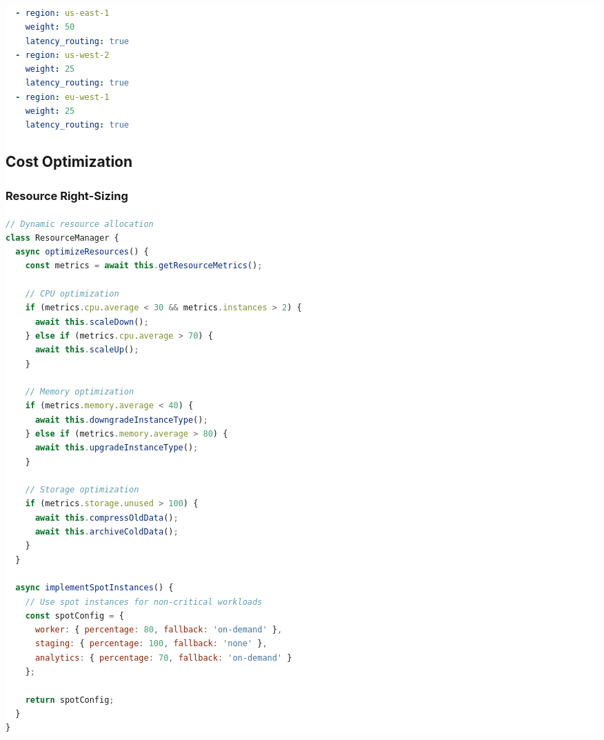 ```yaml
  - region: us-east-1
    weight: 50
    latency_routing: true
  - region: us-west-2
    weight: 25
    latency_routing: true
  - region: eu-west-1
    weight: 25
    latency_routing: true
```

## Cost Optimization

### Resource Right-Sizing

```javascript
// Dynamic resource allocation
class ResourceManager {
  async optimizeResources() {
    const metrics = await this.getResourceMetrics();
    
    // CPU optimization
    if (metrics.cpu.average < 30 && metrics.instances > 2) {
      await this.scaleDown();
    } else if (metrics.cpu.average > 70) {
      await this.scaleUp();
    }
    
    // Memory optimization
    if (metrics.memory.average < 40) {
      await this.downgradeInstanceType();
    } else if (metrics.memory.average > 80) {
      await this.upgradeInstanceType();
    }
    
    // Storage optimization
    if (metrics.storage.unused > 100) {
      await this.compressOldData();
      await this.archiveColdData();
    }
  }
  
  async implementSpotInstances() {
    // Use spot instances for non-critical workloads
    const spotConfig = {
      worker: { percentage: 80, fallback: 'on-demand' },
      staging: { percentage: 100, fallback: 'none' },
      analytics: { percentage: 70, fallback: 'on-demand' }
    };
    
    return spotConfig;
  }
}
```

